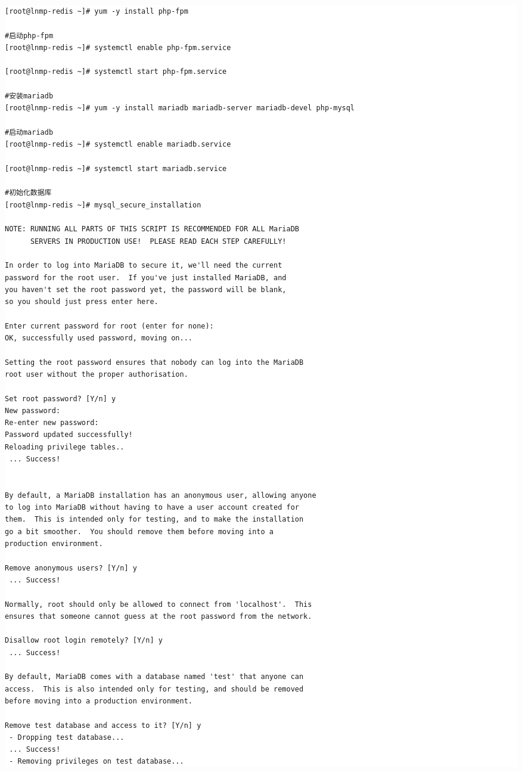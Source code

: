 ```
[root@lnmp-redis ~]# yum -y install php-fpm

#启动php-fpm
[root@lnmp-redis ~]# systemctl enable php-fpm.service

[root@lnmp-redis ~]# systemctl start php-fpm.service

#安装mariadb
[root@lnmp-redis ~]# yum -y install mariadb mariadb-server mariadb-devel php-mysql

#启动mariadb
[root@lnmp-redis ~]# systemctl enable mariadb.service

[root@lnmp-redis ~]# systemctl start mariadb.service

#初始化数据库
[root@lnmp-redis ~]# mysql_secure_installation

NOTE: RUNNING ALL PARTS OF THIS SCRIPT IS RECOMMENDED FOR ALL MariaDB
      SERVERS IN PRODUCTION USE!  PLEASE READ EACH STEP CAREFULLY!

In order to log into MariaDB to secure it, we'll need the current
password for the root user.  If you've just installed MariaDB, and
you haven't set the root password yet, the password will be blank,
so you should just press enter here.

Enter current password for root (enter for none):
OK, successfully used password, moving on...

Setting the root password ensures that nobody can log into the MariaDB
root user without the proper authorisation.

Set root password? [Y/n] y
New password:
Re-enter new password:
Password updated successfully!
Reloading privilege tables..
 ... Success!


By default, a MariaDB installation has an anonymous user, allowing anyone
to log into MariaDB without having to have a user account created for
them.  This is intended only for testing, and to make the installation
go a bit smoother.  You should remove them before moving into a
production environment.

Remove anonymous users? [Y/n] y
 ... Success!

Normally, root should only be allowed to connect from 'localhost'.  This
ensures that someone cannot guess at the root password from the network.

Disallow root login remotely? [Y/n] y
 ... Success!

By default, MariaDB comes with a database named 'test' that anyone can
access.  This is also intended only for testing, and should be removed
before moving into a production environment.

Remove test database and access to it? [Y/n] y
 - Dropping test database...
 ... Success!
 - Removing privileges on test database...
```